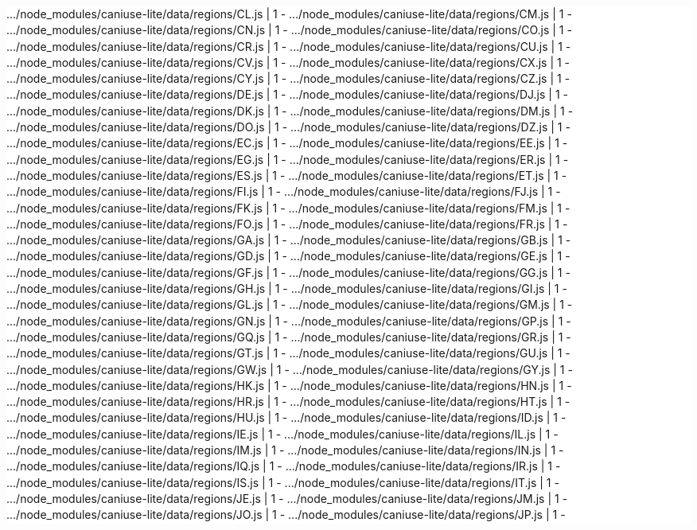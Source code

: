  .../node_modules/caniuse-lite/data/regions/CL.js   |     1 -
 .../node_modules/caniuse-lite/data/regions/CM.js   |     1 -
 .../node_modules/caniuse-lite/data/regions/CN.js   |     1 -
 .../node_modules/caniuse-lite/data/regions/CO.js   |     1 -
 .../node_modules/caniuse-lite/data/regions/CR.js   |     1 -
 .../node_modules/caniuse-lite/data/regions/CU.js   |     1 -
 .../node_modules/caniuse-lite/data/regions/CV.js   |     1 -
 .../node_modules/caniuse-lite/data/regions/CX.js   |     1 -
 .../node_modules/caniuse-lite/data/regions/CY.js   |     1 -
 .../node_modules/caniuse-lite/data/regions/CZ.js   |     1 -
 .../node_modules/caniuse-lite/data/regions/DE.js   |     1 -
 .../node_modules/caniuse-lite/data/regions/DJ.js   |     1 -
 .../node_modules/caniuse-lite/data/regions/DK.js   |     1 -
 .../node_modules/caniuse-lite/data/regions/DM.js   |     1 -
 .../node_modules/caniuse-lite/data/regions/DO.js   |     1 -
 .../node_modules/caniuse-lite/data/regions/DZ.js   |     1 -
 .../node_modules/caniuse-lite/data/regions/EC.js   |     1 -
 .../node_modules/caniuse-lite/data/regions/EE.js   |     1 -
 .../node_modules/caniuse-lite/data/regions/EG.js   |     1 -
 .../node_modules/caniuse-lite/data/regions/ER.js   |     1 -
 .../node_modules/caniuse-lite/data/regions/ES.js   |     1 -
 .../node_modules/caniuse-lite/data/regions/ET.js   |     1 -
 .../node_modules/caniuse-lite/data/regions/FI.js   |     1 -
 .../node_modules/caniuse-lite/data/regions/FJ.js   |     1 -
 .../node_modules/caniuse-lite/data/regions/FK.js   |     1 -
 .../node_modules/caniuse-lite/data/regions/FM.js   |     1 -
 .../node_modules/caniuse-lite/data/regions/FO.js   |     1 -
 .../node_modules/caniuse-lite/data/regions/FR.js   |     1 -
 .../node_modules/caniuse-lite/data/regions/GA.js   |     1 -
 .../node_modules/caniuse-lite/data/regions/GB.js   |     1 -
 .../node_modules/caniuse-lite/data/regions/GD.js   |     1 -
 .../node_modules/caniuse-lite/data/regions/GE.js   |     1 -
 .../node_modules/caniuse-lite/data/regions/GF.js   |     1 -
 .../node_modules/caniuse-lite/data/regions/GG.js   |     1 -
 .../node_modules/caniuse-lite/data/regions/GH.js   |     1 -
 .../node_modules/caniuse-lite/data/regions/GI.js   |     1 -
 .../node_modules/caniuse-lite/data/regions/GL.js   |     1 -
 .../node_modules/caniuse-lite/data/regions/GM.js   |     1 -
 .../node_modules/caniuse-lite/data/regions/GN.js   |     1 -
 .../node_modules/caniuse-lite/data/regions/GP.js   |     1 -
 .../node_modules/caniuse-lite/data/regions/GQ.js   |     1 -
 .../node_modules/caniuse-lite/data/regions/GR.js   |     1 -
 .../node_modules/caniuse-lite/data/regions/GT.js   |     1 -
 .../node_modules/caniuse-lite/data/regions/GU.js   |     1 -
 .../node_modules/caniuse-lite/data/regions/GW.js   |     1 -
 .../node_modules/caniuse-lite/data/regions/GY.js   |     1 -
 .../node_modules/caniuse-lite/data/regions/HK.js   |     1 -
 .../node_modules/caniuse-lite/data/regions/HN.js   |     1 -
 .../node_modules/caniuse-lite/data/regions/HR.js   |     1 -
 .../node_modules/caniuse-lite/data/regions/HT.js   |     1 -
 .../node_modules/caniuse-lite/data/regions/HU.js   |     1 -
 .../node_modules/caniuse-lite/data/regions/ID.js   |     1 -
 .../node_modules/caniuse-lite/data/regions/IE.js   |     1 -
 .../node_modules/caniuse-lite/data/regions/IL.js   |     1 -
 .../node_modules/caniuse-lite/data/regions/IM.js   |     1 -
 .../node_modules/caniuse-lite/data/regions/IN.js   |     1 -
 .../node_modules/caniuse-lite/data/regions/IQ.js   |     1 -
 .../node_modules/caniuse-lite/data/regions/IR.js   |     1 -
 .../node_modules/caniuse-lite/data/regions/IS.js   |     1 -
 .../node_modules/caniuse-lite/data/regions/IT.js   |     1 -
 .../node_modules/caniuse-lite/data/regions/JE.js   |     1 -
 .../node_modules/caniuse-lite/data/regions/JM.js   |     1 -
 .../node_modules/caniuse-lite/data/regions/JO.js   |     1 -
 .../node_modules/caniuse-lite/data/regions/JP.js   |     1 -
